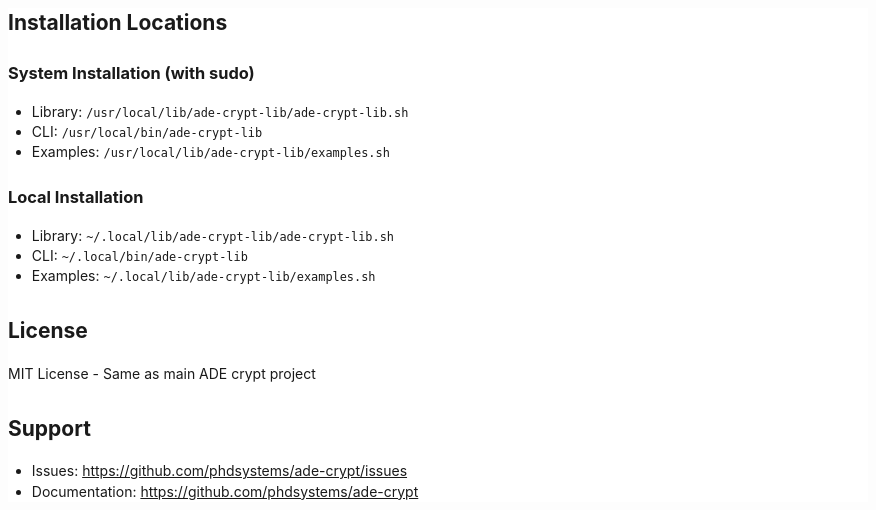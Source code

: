 ## Installation Locations

### System Installation (with sudo)
- Library: `/usr/local/lib/ade-crypt-lib/ade-crypt-lib.sh`
- CLI: `/usr/local/bin/ade-crypt-lib`
- Examples: `/usr/local/lib/ade-crypt-lib/examples.sh`

### Local Installation 
- Library: `~/.local/lib/ade-crypt-lib/ade-crypt-lib.sh`  
- CLI: `~/.local/bin/ade-crypt-lib`
- Examples: `~/.local/lib/ade-crypt-lib/examples.sh`

## License

MIT License - Same as main ADE crypt project

## Support

- Issues: https://github.com/phdsystems/ade-crypt/issues
- Documentation: https://github.com/phdsystems/ade-crypt